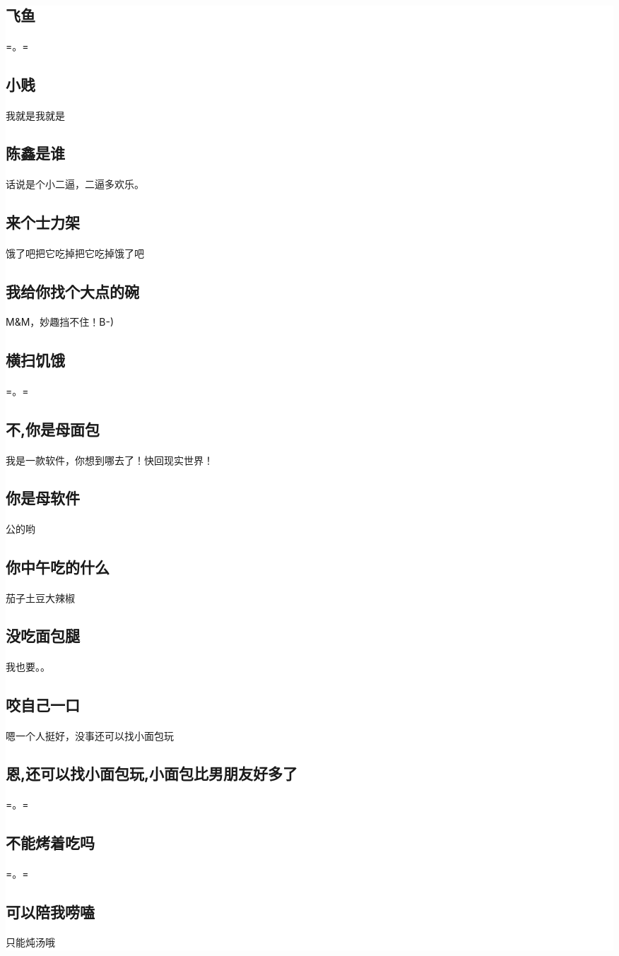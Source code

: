 ## 飞鱼
=。=

## 小贱
我就是我就是

## 陈鑫是谁
话说是个小二逼，二逼多欢乐。

## 来个士力架
饿了吧把它吃掉把它吃掉饿了吧

## 我给你找个大点的碗
M&M，妙趣挡不住！B-)

## 横扫饥饿
=。=

## 不,你是母面包
我是一款软件，你想到哪去了！快回现实世界！

## 你是母软件
公的哟

## 你中午吃的什么
茄子土豆大辣椒

## 没吃面包腿
我也要。。

## 咬自己一口
嗯一个人挺好，没事还可以找小面包玩

## 恩,还可以找小面包玩,小面包比男朋友好多了
=。=

## 不能烤着吃吗
=。=

## 可以陪我唠嗑
只能炖汤哦
